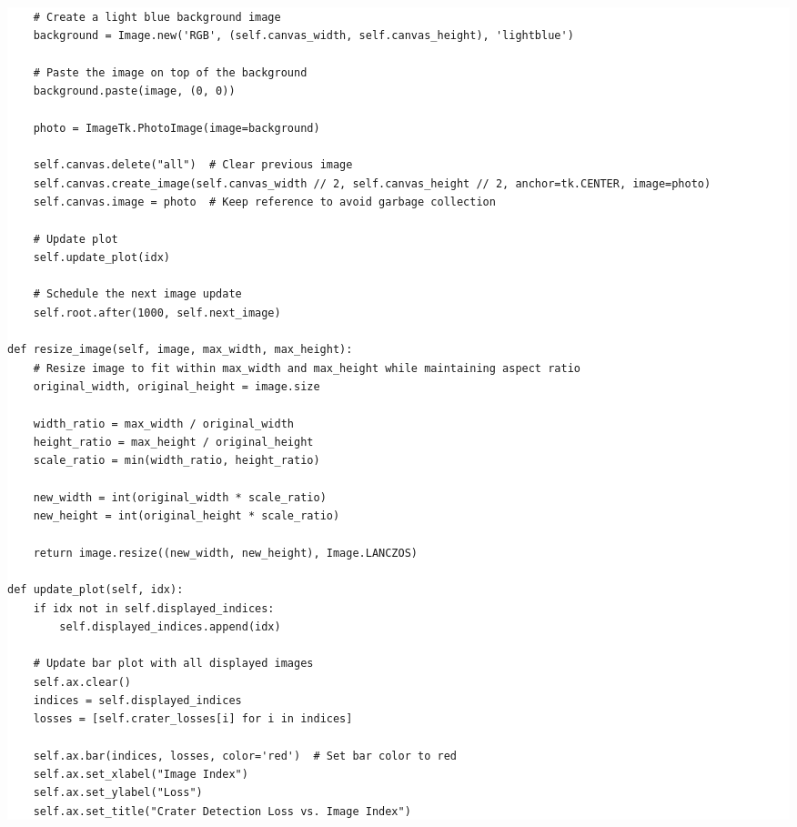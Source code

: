         # Create a light blue background image
        background = Image.new('RGB', (self.canvas_width, self.canvas_height), 'lightblue')
        
        # Paste the image on top of the background
        background.paste(image, (0, 0))
        
        photo = ImageTk.PhotoImage(image=background)

        self.canvas.delete("all")  # Clear previous image
        self.canvas.create_image(self.canvas_width // 2, self.canvas_height // 2, anchor=tk.CENTER, image=photo)
        self.canvas.image = photo  # Keep reference to avoid garbage collection

        # Update plot
        self.update_plot(idx)

        # Schedule the next image update
        self.root.after(1000, self.next_image)

    def resize_image(self, image, max_width, max_height):
        # Resize image to fit within max_width and max_height while maintaining aspect ratio
        original_width, original_height = image.size

        width_ratio = max_width / original_width
        height_ratio = max_height / original_height
        scale_ratio = min(width_ratio, height_ratio)

        new_width = int(original_width * scale_ratio)
        new_height = int(original_height * scale_ratio)

        return image.resize((new_width, new_height), Image.LANCZOS)

    def update_plot(self, idx):
        if idx not in self.displayed_indices:
            self.displayed_indices.append(idx)

        # Update bar plot with all displayed images
        self.ax.clear()
        indices = self.displayed_indices
        losses = [self.crater_losses[i] for i in indices]

        self.ax.bar(indices, losses, color='red')  # Set bar color to red
        self.ax.set_xlabel("Image Index")
        self.ax.set_ylabel("Loss")
        self.ax.set_title("Crater Detection Loss vs. Image Index")
